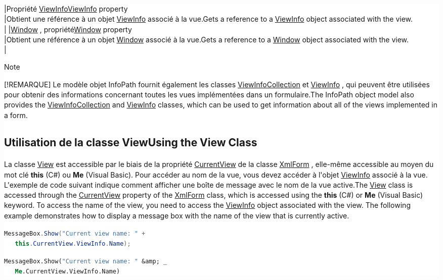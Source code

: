 |<span data-ttu-id="1afb8-143">Propriété [ViewInfo](https://msdn.microsoft.com/library/Microsoft.Office.InfoPath.View.ViewInfo.aspx)</span><span class="sxs-lookup"><span data-stu-id="1afb8-143">[ViewInfo](https://msdn.microsoft.com/library/Microsoft.Office.InfoPath.View.ViewInfo.aspx) property</span></span>  <br/> |<span data-ttu-id="1afb8-144">Obtient une référence à un objet [ViewInfo](https://msdn.microsoft.com/library/Microsoft.Office.InfoPath.ViewInfo.aspx) associé à la vue.</span><span class="sxs-lookup"><span data-stu-id="1afb8-144">Gets a reference to a [ViewInfo](https://msdn.microsoft.com/library/Microsoft.Office.InfoPath.ViewInfo.aspx) object associated with the view.</span></span>  <br/> |
|<span data-ttu-id="1afb8-145">[Window](https://msdn.microsoft.com/library/Microsoft.Office.InfoPath.View.Window.aspx) , propriété</span><span class="sxs-lookup"><span data-stu-id="1afb8-145">[Window](https://msdn.microsoft.com/library/Microsoft.Office.InfoPath.View.Window.aspx) property</span></span>  <br/> |<span data-ttu-id="1afb8-146">Obtient une référence à un objet [Window](https://msdn.microsoft.com/library/Microsoft.Office.InfoPath.Window.aspx) associé à la vue.</span><span class="sxs-lookup"><span data-stu-id="1afb8-146">Gets a reference to a [Window](https://msdn.microsoft.com/library/Microsoft.Office.InfoPath.Window.aspx) object associated with the view.</span></span>  <br/> |
   
> [!NOTE]
> <span data-ttu-id="1afb8-147">[!REMARQUE] Le modèle objet InfoPath fournit également les classes [ViewInfoCollection](https://msdn.microsoft.com/library/Microsoft.Office.InfoPath.ViewInfoCollection.aspx) et [ViewInfo](https://msdn.microsoft.com/library/Microsoft.Office.InfoPath.ViewInfo.aspx) , qui peuvent être utilisées pour obtenir des informations concernant toutes les vues implémentées dans un formulaire.</span><span class="sxs-lookup"><span data-stu-id="1afb8-147">The InfoPath object model also provides the [ViewInfoCollection](https://msdn.microsoft.com/library/Microsoft.Office.InfoPath.ViewInfoCollection.aspx) and [ViewInfo](https://msdn.microsoft.com/library/Microsoft.Office.InfoPath.ViewInfo.aspx) classes, which can be used to get information about all of the views implemented in a form.</span></span> 
  
## <a name="using-the-view-class"></a><span data-ttu-id="1afb8-148">Utilisation de la classe View</span><span class="sxs-lookup"><span data-stu-id="1afb8-148">Using the View Class</span></span>

<span data-ttu-id="1afb8-p103">La classe [View](https://msdn.microsoft.com/library/Microsoft.Office.InfoPath.View.aspx) est accessible par le biais de la propriété [CurrentView](https://msdn.microsoft.com/library/Microsoft.Office.InfoPath.XmlForm.CurrentView.aspx) de la classe [XmlForm](https://msdn.microsoft.com/library/Microsoft.Office.InfoPath.XmlForm.aspx) , elle-même accessible au moyen du mot clé **this** (C#) ou **Me** (Visual Basic). Pour accéder au nom de la vue, vous devez accéder à l'objet [ViewInfo](https://msdn.microsoft.com/library/Microsoft.Office.InfoPath.ViewInfo.aspx) associé à la vue. L'exemple de code suivant indique comment afficher une boîte de message avec le nom de la vue active.</span><span class="sxs-lookup"><span data-stu-id="1afb8-p103">The [View](https://msdn.microsoft.com/library/Microsoft.Office.InfoPath.View.aspx) class is accessed through the [CurrentView](https://msdn.microsoft.com/library/Microsoft.Office.InfoPath.XmlForm.CurrentView.aspx) property of the [XmlForm](https://msdn.microsoft.com/library/Microsoft.Office.InfoPath.XmlForm.aspx) class, which is accessed using the **this** (C#) or **Me** (Visual Basic) keyword. To access the name of the view, you need to access the [ViewInfo](https://msdn.microsoft.com/library/Microsoft.Office.InfoPath.ViewInfo.aspx) object associated with the view. The following example demonstrates how to display a message box with the name of the view that is currently active.</span></span> 
  
```cs
MessageBox.Show("Current view name: " + 
   this.CurrentView.ViewInfo.Name);
```

```vb
MessageBox.Show("Current view name: " &amp; _
   Me.CurrentView.ViewInfo.Name)
```

